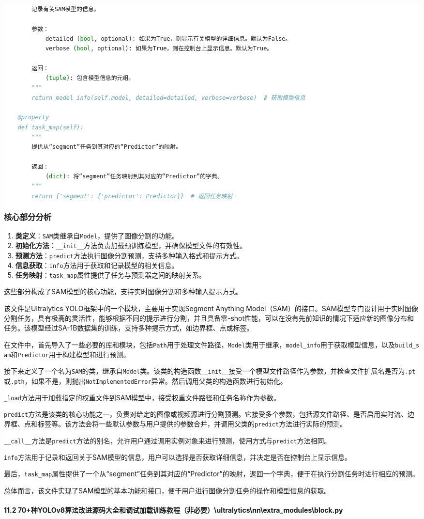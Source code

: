```python
        记录有关SAM模型的信息。

        参数：
            detailed (bool, optional): 如果为True，则显示有关模型的详细信息。默认为False。
            verbose (bool, optional): 如果为True，则在控制台上显示信息。默认为True。

        返回：
            (tuple): 包含模型信息的元组。
        """
        return model_info(self.model, detailed=detailed, verbose=verbose)  # 获取模型信息

    @property
    def task_map(self):
        """
        提供从“segment”任务到其对应的“Predictor”的映射。

        返回：
            (dict): 将“segment”任务映射到其对应的“Predictor”的字典。
        """
        return {'segment': {'predictor': Predictor}}  # 返回任务映射
```

### 核心部分分析
1. **类定义**：`SAM`类继承自`Model`，提供了图像分割的功能。
2. **初始化方法**：`__init__`方法负责加载预训练模型，并确保模型文件的有效性。
3. **预测方法**：`predict`方法执行图像分割预测，支持多种输入格式和提示方式。
4. **信息获取**：`info`方法用于获取和记录模型的相关信息。
5. **任务映射**：`task_map`属性提供了任务与预测器之间的映射关系。

这些部分构成了SAM模型的核心功能，支持实时图像分割和多种输入提示方式。

该文件是Ultralytics YOLO框架中的一个模块，主要用于实现Segment Anything Model（SAM）的接口。SAM模型专门设计用于实时图像分割任务，具有极高的灵活性，能够根据不同的提示进行分割，并且具备零-shot性能，可以在没有先前知识的情况下适应新的图像分布和任务。该模型经过SA-1B数据集的训练，支持多种提示方式，如边界框、点或标签。

在文件中，首先导入了一些必要的库和模块，包括`Path`用于处理文件路径，`Model`类用于继承，`model_info`用于获取模型信息，以及`build_sam`和`Predictor`用于构建模型和进行预测。

接下来定义了一个名为`SAM`的类，继承自`Model`类。该类的构造函数`__init__`接受一个模型文件路径作为参数，并检查文件扩展名是否为`.pt`或`.pth`，如果不是，则抛出`NotImplementedError`异常。然后调用父类的构造函数进行初始化。

`_load`方法用于加载指定的权重文件到SAM模型中，接受权重文件路径和任务名称作为参数。

`predict`方法是该类的核心功能之一，负责对给定的图像或视频源进行分割预测。它接受多个参数，包括源文件路径、是否启用实时流、边界框、点和标签等。该方法会将一些默认参数与用户提供的参数合并，并调用父类的`predict`方法进行实际的预测。

`__call__`方法是`predict`方法的别名，允许用户通过调用实例对象来进行预测，使用方式与`predict`方法相同。

`info`方法用于记录和返回关于SAM模型的信息，用户可以选择是否获取详细信息，并决定是否在控制台上显示信息。

最后，`task_map`属性提供了一个从“segment”任务到其对应的“Predictor”的映射，返回一个字典，便于在执行分割任务时进行相应的预测。

总体而言，该文件实现了SAM模型的基本功能和接口，便于用户进行图像分割任务的操作和模型信息的获取。

#### 11.2 70+种YOLOv8算法改进源码大全和调试加载训练教程（非必要）\ultralytics\nn\extra_modules\block.py
